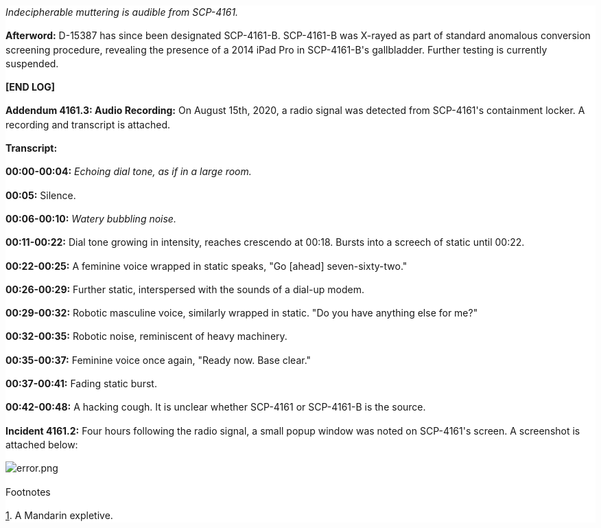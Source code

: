 _Indecipherable muttering is audible from SCP-4161._

**Afterword:** D-15387 has since been designated SCP-4161-B. SCP-4161-B was X-rayed as part of standard anomalous conversion screening procedure, revealing the presence of a 2014 iPad Pro in SCP-4161-B's gallbladder. Further testing is currently suspended.

**\[END LOG\]**

**Addendum 4161.3: Audio Recording:** On August 15th, 2020, a radio signal was detected from SCP-4161's containment locker. A recording and transcript is attached.

**Transcript:**

**00:00-00:04:** _Echoing dial tone, as if in a large room._

**00:05:** Silence.

**00:06-00:10:** _Watery bubbling noise._

**00:11-00:22:** Dial tone growing in intensity, reaches crescendo at 00:18. Bursts into a screech of static until 00:22.

**00:22-00:25:** A feminine voice wrapped in static speaks, "Go \[ahead\] seven-sixty-two."

**00:26-00:29:** Further static, interspersed with the sounds of a dial-up modem.

**00:29-00:32:** Robotic masculine voice, similarly wrapped in static. "Do you have anything else for me?"

**00:32-00:35:** Robotic noise, reminiscent of heavy machinery.

**00:35-00:37:** Feminine voice once again, "Ready now. Base clear."

**00:37-00:41:** Fading static burst.

**00:42-00:48:** A hacking cough. It is unclear whether SCP-4161 or SCP-4161-B is the source.

**Incident 4161.2:** Four hours following the radio signal, a small popup window was noted on SCP-4161's screen. A screenshot is attached below:

![error.png](http://scp-wiki.wdfiles.com/local--files/scp-4161/error.png)

Footnotes

[1](javascript:;). A Mandarin expletive.